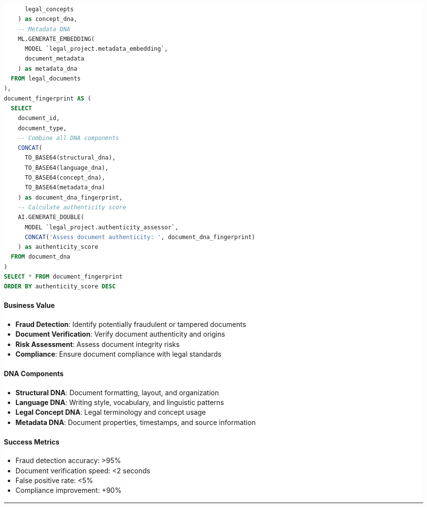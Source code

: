 ```sql
      legal_concepts
    ) as concept_dna,
    -- Metadata DNA
    ML.GENERATE_EMBEDDING(
      MODEL `legal_project.metadata_embedding`,
      document_metadata
    ) as metadata_dna
  FROM legal_documents
),
document_fingerprint AS (
  SELECT
    document_id,
    document_type,
    -- Combine all DNA components
    CONCAT(
      TO_BASE64(structural_dna),
      TO_BASE64(language_dna),
      TO_BASE64(concept_dna),
      TO_BASE64(metadata_dna)
    ) as document_dna_fingerprint,
    -- Calculate authenticity score
    AI.GENERATE_DOUBLE(
      MODEL `legal_project.authenticity_assessor`,
      CONCAT('Assess document authenticity: ', document_dna_fingerprint)
    ) as authenticity_score
  FROM document_dna
)
SELECT * FROM document_fingerprint
ORDER BY authenticity_score DESC
```

#### **Business Value**
- **Fraud Detection**: Identify potentially fraudulent or tampered documents
- **Document Verification**: Verify document authenticity and origins
- **Risk Assessment**: Assess document integrity risks
- **Compliance**: Ensure document compliance with legal standards

#### **DNA Components**
- **Structural DNA**: Document formatting, layout, and organization
- **Language DNA**: Writing style, vocabulary, and linguistic patterns
- **Legal Concept DNA**: Legal terminology and concept usage
- **Metadata DNA**: Document properties, timestamps, and source information

#### **Success Metrics**
- Fraud detection accuracy: >95%
- Document verification speed: <2 seconds
- False positive rate: <5%
- Compliance improvement: +90%

---
